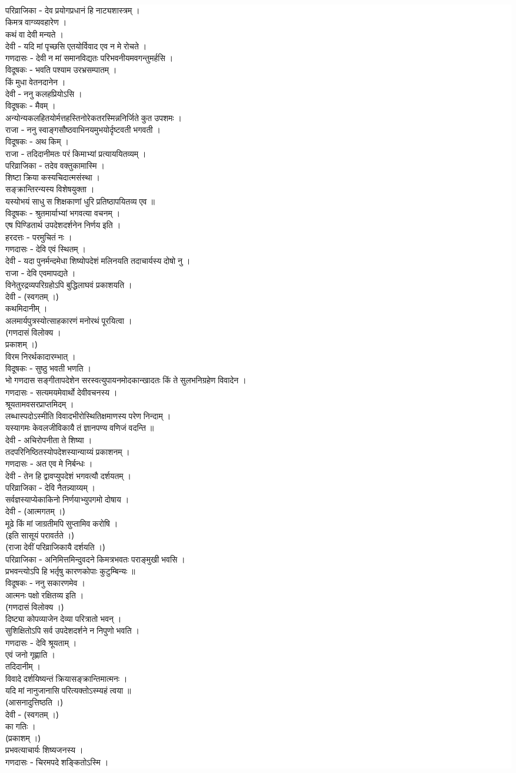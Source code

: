 परिव्राजिका - देव प्रयोगप्रधानं हि नाट्यशास्त्रम् ।  
किमत्र वाग्व्यवहारेण ।  
कथं वा देवी मन्यते ।  
देवी - यदि मां पृच्छसि एतयोर्विवाद एव न मे रोचते ।  
गणदासः - देवी न मां समानविद्यतः परिभवनीयमवगन्तुमर्हसि ।  
विदूषकः - भवति पश्याम उरभ्रसम्पातम् ।  
किं मुधा वेतनदानेन ।  
देवी - ननु कलहप्रियोऽसि ।  
विदूषकः - मैवम् ।  
अन्योन्यकलहितयोर्मत्तहस्तिनोरेकतरस्मिन्ननिर्जिते कुत उपशमः ।  
राजा - ननु स्वाङ्गसौष्ठवाभिनयमुभयोर्दृष्टवती भगवती ।  
विदूषकः - अथ किम् ।  
राजा - तदिदानीमतः परं किमाभ्यां प्रत्याययितव्यम् ।  
परिव्राजिका - तदेव वक्तुकामास्मि ।  
शिष्टा क्रिया कस्यचिदात्मसंस्था ।  
सङ्क्रान्तिरन्यस्य विशेषयुक्ता ।  
यस्योभयं साधु स शिक्षकाणां धुरि प्रतिष्ठापयितव्य एव ॥  
विदूषकः - श्रुतमार्याभ्यां भगवत्या वचनम् ।  
एष पिण्डितार्थ उपदेशदर्शनेन निर्णय इति ।  
हरदत्तः - परमुचितं नः ।  
गणदासः - देवि एवं स्थितम् ।  
देवी - यदा पुनर्मन्दमेधा शिष्योपदेशं मलिनयति तदाचार्यस्य दोषो नु ।  
राजा - देवि एवमापद्यते ।  
विनेतुरद्रव्यपरिग्रहोऽपि बुद्धिलाघवं प्रकाशयति ।  
देवी - (स्वगतम् ।)  
कथमिदानीम् ।  
अलमार्यपुत्रस्योत्साहकारणं मनोरथं पूरयित्वा ।  
(गणदासं विलोक्य ।  
प्रकाशम् ।)  
विरम निरर्थकादारम्भात् ।  
विदूषकः - सुष्ठु भवती भणति ।  
भो गणदास सङ्गीतापदेशेन सरस्वत्युपायनमोदकान्खादतः किं ते सुलभनिग्रहेण विवादेन ।  
गणदासः - सत्यमयमेवार्थो देवीवचनस्य ।  
श्रूयतामवसरप्राप्तमिदम् ।  
लब्धास्पदोऽस्मीति विवादभीरोस्थितिक्षमाणस्य परेण निन्दाम् ।  
यस्यागमः केवलजीविकायै तं ज्ञानपण्य वणिजं वदन्ति ॥  
देवी - अचिरोपनीता ते शिष्या ।  
तदपरिनिष्ठितस्योपदेशस्यान्याय्यं प्रकाशनम् ।  
गणदासः - अत एव मे निर्बन्धः ।  
देवी - तेन हि द्वावप्युपदेशं भगवत्यौ दर्शयतम् ।  
परिव्राजिका - देवि नैतन्न्याय्यम् ।  
सर्वज्ञस्याप्येकाकिनो निर्णयाभ्युपगमो दोषाय ।  
देवी - (आत्मगतम् ।)  
मूढे किं मां जाग्रतीमपि सुप्तामिव करोषि ।  
(इति सासूयं परावर्तते ।)  
(राजा देवीं परिव्राजिकायै दर्शयति ।)  
परिव्राजिका - अनिमित्तमिन्दुवदने किमत्रभवतः पराङ्मुखी भवसि ।  
प्रभवन्त्योऽपि हि भर्तृषु कारणकोपाः कुटुम्बिन्यः ॥  
विदूषकः - ननु सकारणमेव ।  
आत्मनः पक्षो रक्षितव्य इति ।  
(गणदासं विलोक्य ।)  
दिष्ट्या कोपव्याजेन देव्या परित्रातो भवन् ।  
सुशिक्षितोऽपि सर्व उपदेशदर्शने न निपुणो भवति ।  
गणदासः - देवि श्रूयताम् ।  
एवं जनो गृह्णाति ।  
तदिदानीम् ।  
विवादे दर्शयिष्यन्तं क्रियासङ्क्रान्तिमात्मनः ।  
यदि मां नानुजानासि परित्यक्तोऽस्म्यहं त्वया ॥  
(आसनादुत्तिष्ठति ।)  
देवी - (स्वगतम् ।)  
का गतिः ।  
(प्रकाशम् ।)  
प्रभवत्याचार्यः शिष्यजनस्य ।  
गणदासः - चिरमपदे शङ्कितोऽस्मि ।  